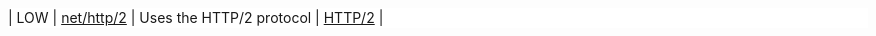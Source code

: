 | LOW    | [net/http/2](https://github.com/chainguard-dev/malcontent/blob/main/rules/net/http/http2.yara#http2)                                          | Uses the HTTP/2 protocol                                                                                                      | [HTTP/2](https://github.com/search?q=HTTP%2F2&type=code)
|